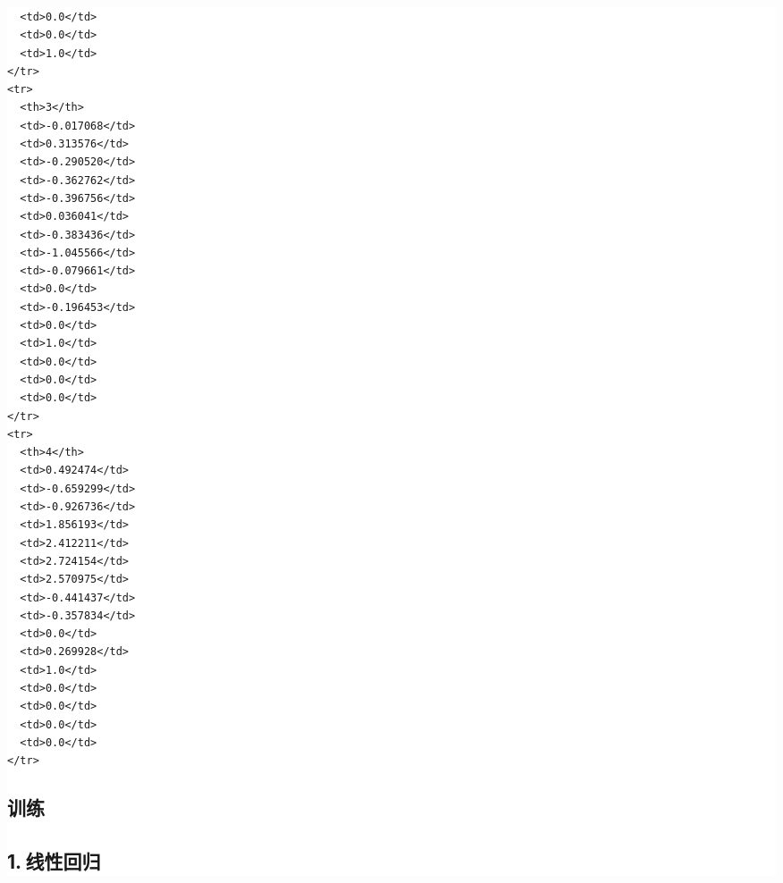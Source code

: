       <td>0.0</td>
      <td>0.0</td>
      <td>1.0</td>
    </tr>
    <tr>
      <th>3</th>
      <td>-0.017068</td>
      <td>0.313576</td>
      <td>-0.290520</td>
      <td>-0.362762</td>
      <td>-0.396756</td>
      <td>0.036041</td>
      <td>-0.383436</td>
      <td>-1.045566</td>
      <td>-0.079661</td>
      <td>0.0</td>
      <td>-0.196453</td>
      <td>0.0</td>
      <td>1.0</td>
      <td>0.0</td>
      <td>0.0</td>
      <td>0.0</td>
    </tr>
    <tr>
      <th>4</th>
      <td>0.492474</td>
      <td>-0.659299</td>
      <td>-0.926736</td>
      <td>1.856193</td>
      <td>2.412211</td>
      <td>2.724154</td>
      <td>2.570975</td>
      <td>-0.441437</td>
      <td>-0.357834</td>
      <td>0.0</td>
      <td>0.269928</td>
      <td>1.0</td>
      <td>0.0</td>
      <td>0.0</td>
      <td>0.0</td>
      <td>0.0</td>
    </tr>
  </tbody>
</table>
</div>



## 训练

## 1. 线性回归
